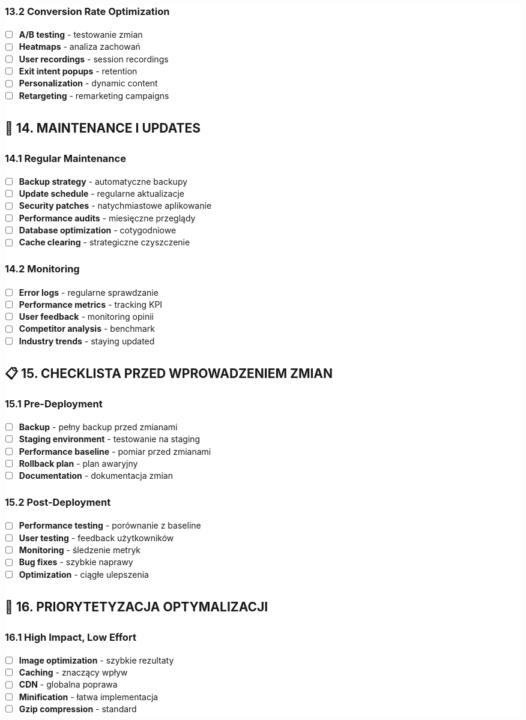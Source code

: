 ### 13.2 Conversion Rate Optimization
- [ ] **A/B testing** - testowanie zmian
- [ ] **Heatmaps** - analiza zachowań
- [ ] **User recordings** - session recordings
- [ ] **Exit intent popups** - retention
- [ ] **Personalization** - dynamic content
- [ ] **Retargeting** - remarketing campaigns

## 🔄 14. MAINTENANCE I UPDATES

### 14.1 Regular Maintenance
- [ ] **Backup strategy** - automatyczne backupy
- [ ] **Update schedule** - regularne aktualizacje
- [ ] **Security patches** - natychmiastowe aplikowanie
- [ ] **Performance audits** - miesięczne przeglądy
- [ ] **Database optimization** - cotygodniowe
- [ ] **Cache clearing** - strategiczne czyszczenie

### 14.2 Monitoring
- [ ] **Error logs** - regularne sprawdzanie
- [ ] **Performance metrics** - tracking KPI
- [ ] **User feedback** - monitoring opinii
- [ ] **Competitor analysis** - benchmark
- [ ] **Industry trends** - staying updated

## 📋 15. CHECKLISTA PRZED WPROWADZENIEM ZMIAN

### 15.1 Pre-Deployment
- [ ] **Backup** - pełny backup przed zmianami
- [ ] **Staging environment** - testowanie na staging
- [ ] **Performance baseline** - pomiar przed zmianami
- [ ] **Rollback plan** - plan awaryjny
- [ ] **Documentation** - dokumentacja zmian

### 15.2 Post-Deployment
- [ ] **Performance testing** - porównanie z baseline
- [ ] **User testing** - feedback użytkowników
- [ ] **Monitoring** - śledzenie metryk
- [ ] **Bug fixes** - szybkie naprawy
- [ ] **Optimization** - ciągłe ulepszenia

## 🎯 16. PRIORYTETYZACJA OPTYMALIZACJI

### 16.1 High Impact, Low Effort
- [ ] **Image optimization** - szybkie rezultaty
- [ ] **Caching** - znaczący wpływ
- [ ] **CDN** - globalna poprawa
- [ ] **Minification** - łatwa implementacja
- [ ] **Gzip compression** - standard
